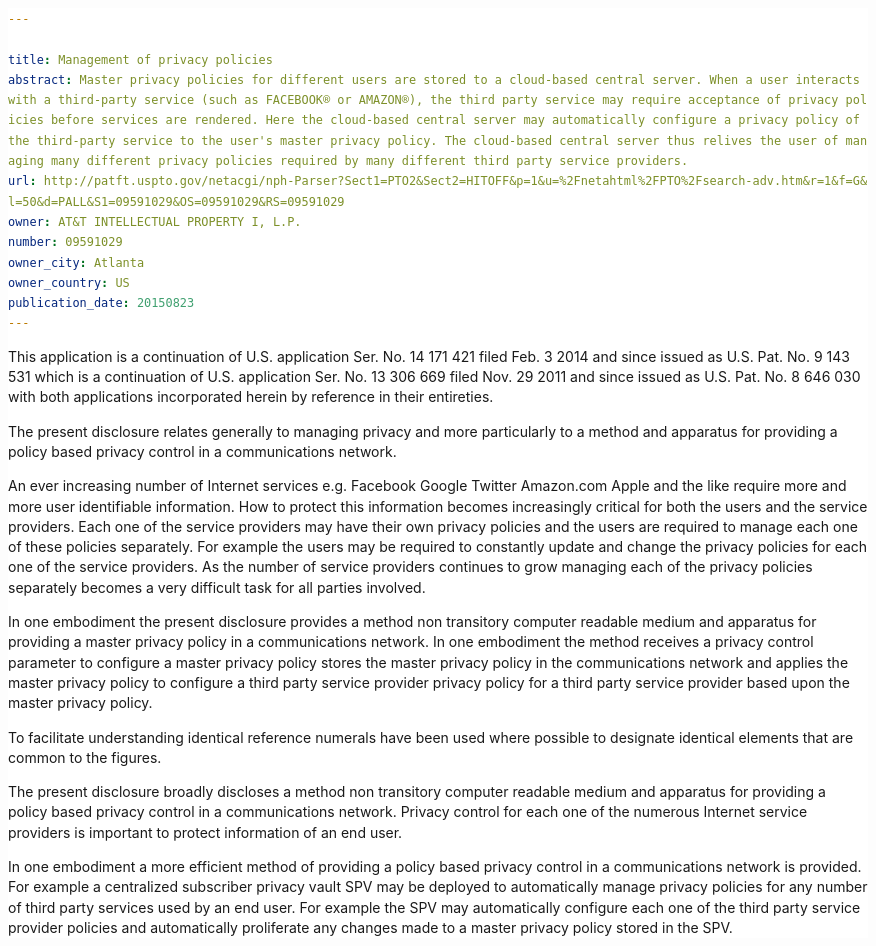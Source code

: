 ```yaml
---

title: Management of privacy policies
abstract: Master privacy policies for different users are stored to a cloud-based central server. When a user interacts with a third-party service (such as FACEBOOK® or AMAZON®), the third party service may require acceptance of privacy policies before services are rendered. Here the cloud-based central server may automatically configure a privacy policy of the third-party service to the user's master privacy policy. The cloud-based central server thus relives the user of managing many different privacy policies required by many different third party service providers.
url: http://patft.uspto.gov/netacgi/nph-Parser?Sect1=PTO2&Sect2=HITOFF&p=1&u=%2Fnetahtml%2FPTO%2Fsearch-adv.htm&r=1&f=G&l=50&d=PALL&S1=09591029&OS=09591029&RS=09591029
owner: AT&T INTELLECTUAL PROPERTY I, L.P.
number: 09591029
owner_city: Atlanta
owner_country: US
publication_date: 20150823
---
```

This application is a continuation of U.S. application Ser. No. 14 171 421 filed Feb. 3 2014 and since issued as U.S. Pat. No. 9 143 531 which is a continuation of U.S. application Ser. No. 13 306 669 filed Nov. 29 2011 and since issued as U.S. Pat. No. 8 646 030 with both applications incorporated herein by reference in their entireties.

The present disclosure relates generally to managing privacy and more particularly to a method and apparatus for providing a policy based privacy control in a communications network.

An ever increasing number of Internet services e.g. Facebook Google Twitter Amazon.com Apple and the like require more and more user identifiable information. How to protect this information becomes increasingly critical for both the users and the service providers. Each one of the service providers may have their own privacy policies and the users are required to manage each one of these policies separately. For example the users may be required to constantly update and change the privacy policies for each one of the service providers. As the number of service providers continues to grow managing each of the privacy policies separately becomes a very difficult task for all parties involved.

In one embodiment the present disclosure provides a method non transitory computer readable medium and apparatus for providing a master privacy policy in a communications network. In one embodiment the method receives a privacy control parameter to configure a master privacy policy stores the master privacy policy in the communications network and applies the master privacy policy to configure a third party service provider privacy policy for a third party service provider based upon the master privacy policy.

To facilitate understanding identical reference numerals have been used where possible to designate identical elements that are common to the figures.

The present disclosure broadly discloses a method non transitory computer readable medium and apparatus for providing a policy based privacy control in a communications network. Privacy control for each one of the numerous Internet service providers is important to protect information of an end user.

In one embodiment a more efficient method of providing a policy based privacy control in a communications network is provided. For example a centralized subscriber privacy vault SPV may be deployed to automatically manage privacy policies for any number of third party services used by an end user. For example the SPV may automatically configure each one of the third party service provider policies and automatically proliferate any changes made to a master privacy policy stored in the SPV.
